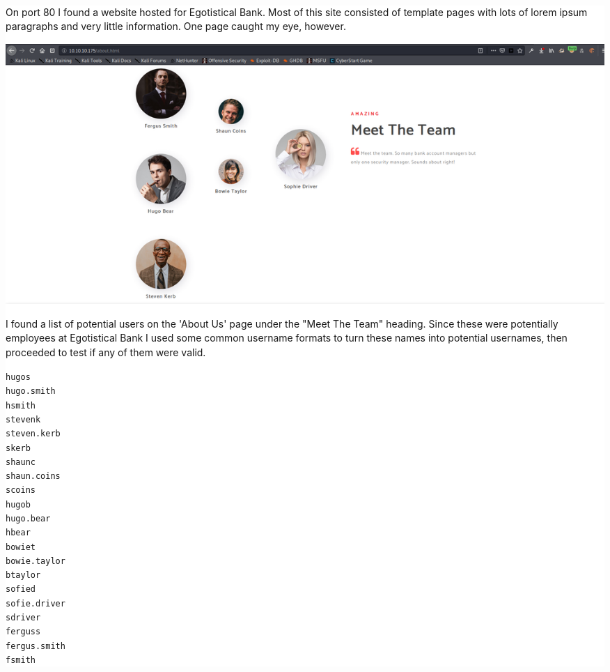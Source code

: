 On port 80 I found a website hosted for Egotistical Bank.  Most of this site consisted of template pages with lots of lorem ipsum paragraphs and very little information.  One page caught my eye, however.

![](/assets/img/3-possible-users.png)

I found a list of potential users on the 'About Us' page under the "Meet The Team" heading.  Since these were potentially employees at Egotistical Bank I used some common username formats to turn these names into potential usernames, then proceeded to test if any of them were valid.  

```text
hugos
hugo.smith
hsmith
stevenk
steven.kerb
skerb
shaunc
shaun.coins
scoins
hugob
hugo.bear
hbear
bowiet
bowie.taylor
btaylor
sofied
sofie.driver
sdriver
ferguss
fergus.smith
fsmith
```
